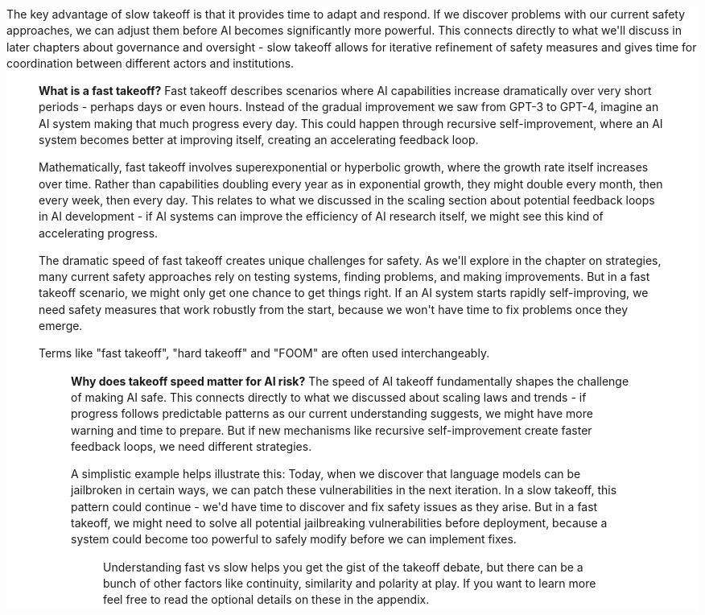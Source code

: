 The key advantage of slow takeoff is that it provides time to adapt and respond. If we discover problems with our current safety approaches, we can adjust them before AI becomes significantly more powerful. This connects directly to what we'll discuss in later chapters about governance and oversight - slow takeoff allows for iterative refinement of safety measures and gives time for coordination between different actors and institutions.

<Figure src="./img/bQy_Image_32.png" alt="Enter image alt description" number="32" label="1.32" caption="An illustration of slow continuous takeoff ([Martin & Eth, 2021](https://www.alignmentforum.org/posts/pGXR2ynhe5bBCCNqn/takeoff-speeds-and-discontinuities))." />

**What is a fast takeoff?** Fast takeoff describes scenarios where AI capabilities increase dramatically over very short periods - perhaps days or even hours. Instead of the gradual improvement we saw from GPT-3 to GPT-4, imagine an AI system making that much progress every day. This could happen through recursive self-improvement, where an AI system becomes better at improving itself, creating an accelerating feedback loop.

Mathematically, fast takeoff involves superexponential or hyperbolic growth, where the growth rate itself increases over time. Rather than capabilities doubling every year as in exponential growth, they might double every month, then every week, then every day. This relates to what we discussed in the scaling section about potential feedback loops in AI development - if AI systems can improve the efficiency of AI research itself, we might see this kind of accelerating progress.

The dramatic speed of fast takeoff creates unique challenges for safety. As we'll explore in the chapter on strategies, many current safety approaches rely on testing systems, finding problems, and making improvements. But in a fast takeoff scenario, we might only get one chance to get things right. If an AI system starts rapidly self-improving, we need safety measures that work robustly from the start, because we won't have time to fix problems once they emerge.

Terms like "fast takeoff", "hard takeoff" and "FOOM" are often used interchangeably.

<Figure src="./img/iuL_Image_33.png" alt="Enter image alt description" number="33" label="1.33" caption="An illustration of fast continuous takeoff, which is usually taken to mean superexponential or hyperbolic growth. The growth rate itself increases ([Martin & Eth, 2021](https://www.alignmentforum.org/posts/pGXR2ynhe5bBCCNqn/takeoff-speeds-and-discontinuities))." />

**Why does takeoff speed matter for AI risk?** The speed of AI takeoff fundamentally shapes the challenge of making AI safe. This connects directly to what we discussed about scaling laws and trends - if progress follows predictable patterns as our current understanding suggests, we might have more warning and time to prepare. But if new mechanisms like recursive self-improvement create faster feedback loops, we need different strategies.

A simplistic example helps illustrate this: Today, when we discover that language models can be jailbroken in certain ways, we can patch these vulnerabilities in the next iteration. In a slow takeoff, this pattern could continue - we'd have time to discover and fix safety issues as they arise. But in a fast takeoff, we might need to solve all potential jailbreaking vulnerabilities before deployment, because a system could become too powerful to safely modify before we can implement fixes.

<Figure src="./img/dnX_Image_34.png" alt="Enter image alt description" number="34" label="1.34" caption="Comparison of slow vs fast takeoff. Showcasing that while described as linguistically slower than fast, it is by no means slow ([Christiano, 2018](https://sideways-view.com/2018/02/24/takeoff-speeds/))." />

Understanding fast vs slow helps you get the gist of the takeoff debate, but there can be a bunch of other factors like continuity, similarity and polarity at play. If you want to learn more feel free to read the optional details on these in the appendix.
